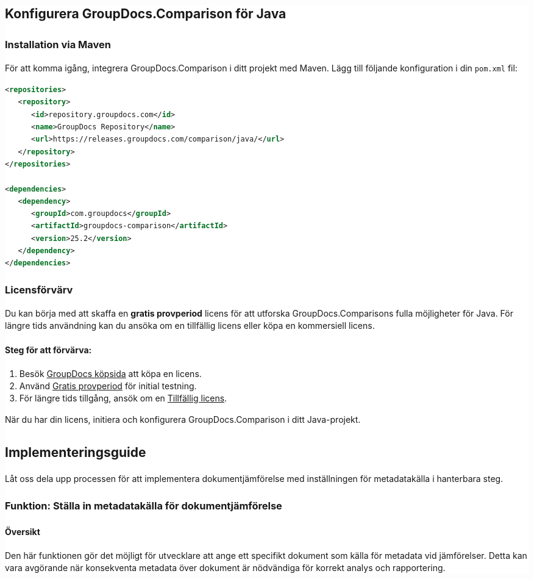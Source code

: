 ## Konfigurera GroupDocs.Comparison för Java

### Installation via Maven

För att komma igång, integrera GroupDocs.Comparison i ditt projekt med Maven. Lägg till följande konfiguration i din `pom.xml` fil:

```xml
<repositories>
   <repository>
      <id>repository.groupdocs.com</id>
      <name>GroupDocs Repository</name>
      <url>https://releases.groupdocs.com/comparison/java/</url>
   </repository>
</repositories>

<dependencies>
   <dependency>
      <groupId>com.groupdocs</groupId>
      <artifactId>groupdocs-comparison</artifactId>
      <version>25.2</version>
   </dependency>
</dependencies>
```

### Licensförvärv

Du kan börja med att skaffa en **gratis provperiod** licens för att utforska GroupDocs.Comparisons fulla möjligheter för Java. För längre tids användning kan du ansöka om en tillfällig licens eller köpa en kommersiell licens.

#### Steg för att förvärva:
1. Besök [GroupDocs köpsida](https://purchase.groupdocs.com/buy) att köpa en licens.
2. Använd [Gratis provperiod](https://releases.groupdocs.com/comparison/java/) för initial testning.
3. För längre tids tillgång, ansök om en [Tillfällig licens](https://purchase.groupdocs.com/temporary-license/).

När du har din licens, initiera och konfigurera GroupDocs.Comparison i ditt Java-projekt.

## Implementeringsguide

Låt oss dela upp processen för att implementera dokumentjämförelse med inställningen för metadatakälla i hanterbara steg.

### Funktion: Ställa in metadatakälla för dokumentjämförelse

#### Översikt

Den här funktionen gör det möjligt för utvecklare att ange ett specifikt dokument som källa för metadata vid jämförelser. Detta kan vara avgörande när konsekventa metadata över dokument är nödvändiga för korrekt analys och rapportering.
